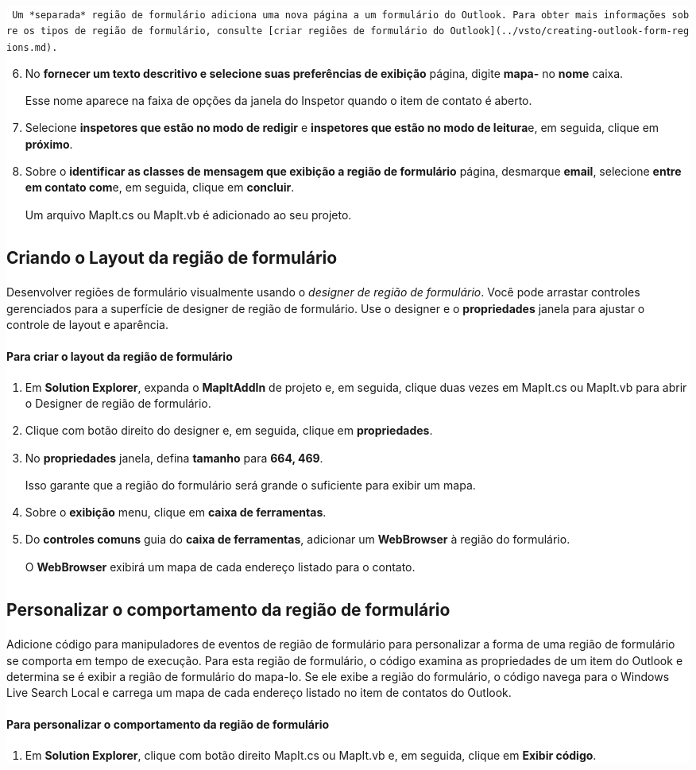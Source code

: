      Um *separada* região de formulário adiciona uma nova página a um formulário do Outlook. Para obter mais informações sobre os tipos de região de formulário, consulte [criar regiões de formulário do Outlook](../vsto/creating-outlook-form-regions.md).  
  
6.  No **fornecer um texto descritivo e selecione suas preferências de exibição** página, digite **mapa-** no **nome** caixa.  
  
     Esse nome aparece na faixa de opções da janela do Inspetor quando o item de contato é aberto.  
  
7.  Selecione **inspetores que estão no modo de redigir** e **inspetores que estão no modo de leitura**e, em seguida, clique em **próximo**.  
  
8.  Sobre o **identificar as classes de mensagem que exibição a região de formulário** página, desmarque **email**, selecione **entre em contato com**e, em seguida, clique em **concluir**.  
  
     Um arquivo MapIt.cs ou MapIt.vb é adicionado ao seu projeto.  
  
## <a name="designing-the-layout-of-the-form-region"></a>Criando o Layout da região de formulário  
 Desenvolver regiões de formulário visualmente usando o *designer de região de formulário*. Você pode arrastar controles gerenciados para a superfície de designer de região de formulário. Use o designer e o **propriedades** janela para ajustar o controle de layout e aparência.  
  
#### <a name="to-design-the-layout-of-the-form-region"></a>Para criar o layout da região de formulário  
  
1.  Em **Solution Explorer**, expanda o **MapItAddIn** de projeto e, em seguida, clique duas vezes em MapIt.cs ou MapIt.vb para abrir o Designer de região de formulário.  
  
2.  Clique com botão direito do designer e, em seguida, clique em **propriedades**.  
  
3.  No **propriedades** janela, defina **tamanho** para **664, 469**.  
  
     Isso garante que a região do formulário será grande o suficiente para exibir um mapa.  
  
4.  Sobre o **exibição** menu, clique em **caixa de ferramentas**.  
  
5.  Do **controles comuns** guia do **caixa de ferramentas**, adicionar um **WebBrowser** à região do formulário.  
  
     O **WebBrowser** exibirá um mapa de cada endereço listado para o contato.  
  
## <a name="customizing-the-behavior-of-the-form-region"></a>Personalizar o comportamento da região de formulário  
 Adicione código para manipuladores de eventos de região de formulário para personalizar a forma de uma região de formulário se comporta em tempo de execução. Para esta região de formulário, o código examina as propriedades de um item do Outlook e determina se é exibir a região de formulário do mapa-lo. Se ele exibe a região do formulário, o código navega para o Windows Live Search Local e carrega um mapa de cada endereço listado no item de contatos do Outlook.  
  
#### <a name="to-customize-the-behavior-of-the-form-region"></a>Para personalizar o comportamento da região de formulário  
  
1.  Em **Solution Explorer**, clique com botão direito MapIt.cs ou MapIt.vb e, em seguida, clique em **Exibir código**.  
  